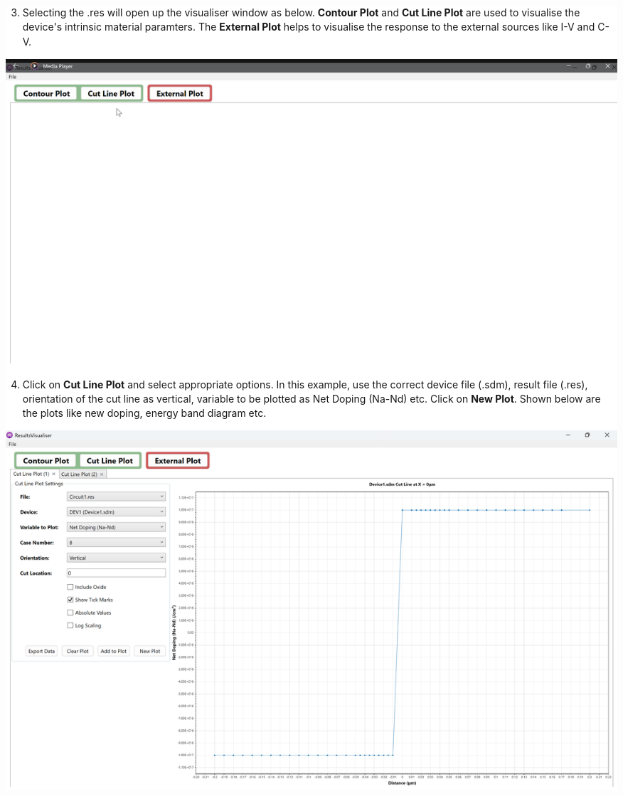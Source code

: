 3. Selecting the .res will open up the visualiser window as below. **Contour Plot** and **Cut Line Plot** are used to visualise the device's intrinsic material paramters. The **External Plot** helps to visualise the response to the external sources like I-V and C-V. 

<p align="center">
  <img src="/img/tutorial-extras/pn-junction/image37.png"/>
</p>

4. Click on **Cut Line Plot** and select appropriate options. In this example, use the correct device file (.sdm), result file (.res), orientation of the cut line as vertical, variable to be plotted as Net Doping (Na-Nd) etc. Click on **New Plot**. Shown below are the plots like new doping, energy band diagram etc.

<p align="center">
  <img src="/img/tutorial-extras/pn-junction/image39.png"/>
</p>
<p align="center">